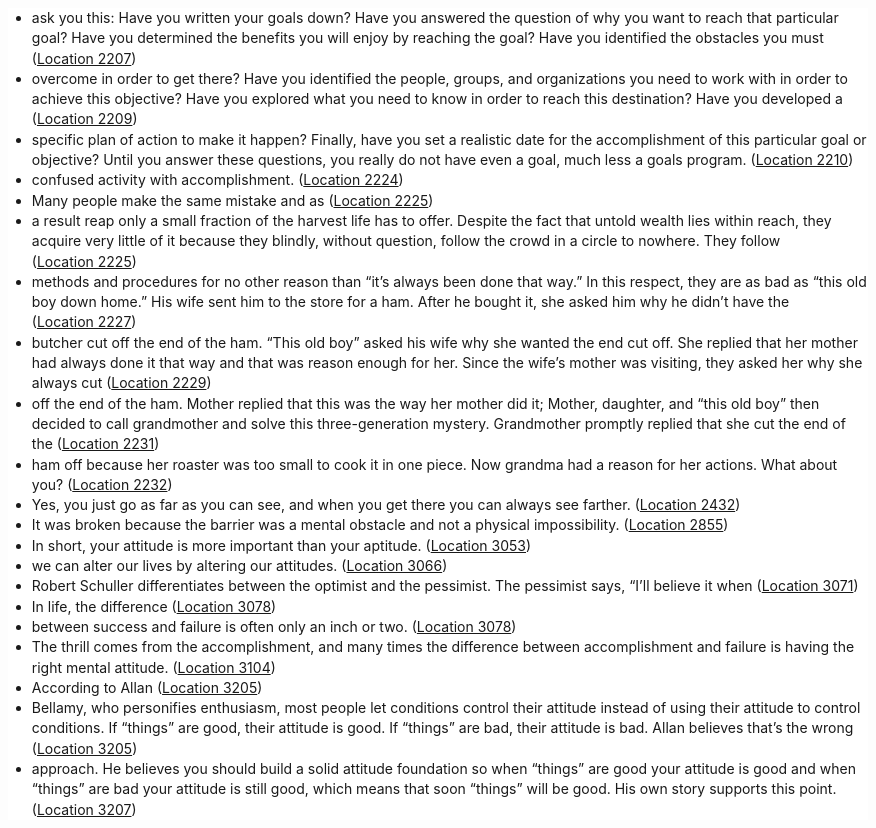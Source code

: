 - ask you this: Have you written your goals down? Have you answered the question of why you want to reach that particular goal? Have you determined the benefits you will enjoy by reaching the goal? Have you identified the obstacles you must ([Location 2207](https://readwise.io/to_kindle?action=open&asin=B0047T78TQ&location=2207))
- overcome in order to get there? Have you identified the people, groups, and organizations you need to work with in order to achieve this objective? Have you explored what you need to know in order to reach this destination? Have you developed a ([Location 2209](https://readwise.io/to_kindle?action=open&asin=B0047T78TQ&location=2209))
- specific plan of action to make it happen? Finally, have you set a realistic date for the accomplishment of this particular goal or objective? Until you answer these questions, you really do not have even a goal, much less a goals program. ([Location 2210](https://readwise.io/to_kindle?action=open&asin=B0047T78TQ&location=2210))
- confused activity with accomplishment. ([Location 2224](https://readwise.io/to_kindle?action=open&asin=B0047T78TQ&location=2224))
- Many people make the same mistake and as ([Location 2225](https://readwise.io/to_kindle?action=open&asin=B0047T78TQ&location=2225))
- a result reap only a small fraction of the harvest life has to offer. Despite the fact that untold wealth lies within reach, they acquire very little of it because they blindly, without question, follow the crowd in a circle to nowhere. They follow ([Location 2225](https://readwise.io/to_kindle?action=open&asin=B0047T78TQ&location=2225))
- methods and procedures for no other reason than “it’s always been done that way.” In this respect, they are as bad as “this old boy down home.” His wife sent him to the store for a ham. After he bought it, she asked him why he didn’t have the ([Location 2227](https://readwise.io/to_kindle?action=open&asin=B0047T78TQ&location=2227))
- butcher cut off the end of the ham. “This old boy” asked his wife why she wanted the end cut off. She replied that her mother had always done it that way and that was reason enough for her. Since the wife’s mother was visiting, they asked her why she always cut ([Location 2229](https://readwise.io/to_kindle?action=open&asin=B0047T78TQ&location=2229))
- off the end of the ham. Mother replied that this was the way her mother did it; Mother, daughter, and “this old boy” then decided to call grandmother and solve this three-generation mystery. Grandmother promptly replied that she cut the end of the ([Location 2231](https://readwise.io/to_kindle?action=open&asin=B0047T78TQ&location=2231))
- ham off because her roaster was too small to cook it in one piece. Now grandma had a reason for her actions. What about you? ([Location 2232](https://readwise.io/to_kindle?action=open&asin=B0047T78TQ&location=2232))
- Yes, you just go as far as you can see, and when you get there you can always see farther. ([Location 2432](https://readwise.io/to_kindle?action=open&asin=B0047T78TQ&location=2432))
- It was broken because the barrier was a mental obstacle and not a physical impossibility. ([Location 2855](https://readwise.io/to_kindle?action=open&asin=B0047T78TQ&location=2855))
- In short, your attitude is more important than your aptitude. ([Location 3053](https://readwise.io/to_kindle?action=open&asin=B0047T78TQ&location=3053))
- we can alter our lives by altering our attitudes. ([Location 3066](https://readwise.io/to_kindle?action=open&asin=B0047T78TQ&location=3066))
- Robert Schuller differentiates between the optimist and the pessimist. The pessimist says, “I’ll believe it when ([Location 3071](https://readwise.io/to_kindle?action=open&asin=B0047T78TQ&location=3071))
- In life, the difference ([Location 3078](https://readwise.io/to_kindle?action=open&asin=B0047T78TQ&location=3078))
- between success and failure is often only an inch or two. ([Location 3078](https://readwise.io/to_kindle?action=open&asin=B0047T78TQ&location=3078))
- The thrill comes from the accomplishment, and many times the difference between accomplishment and failure is having the right mental attitude. ([Location 3104](https://readwise.io/to_kindle?action=open&asin=B0047T78TQ&location=3104))
- According to Allan ([Location 3205](https://readwise.io/to_kindle?action=open&asin=B0047T78TQ&location=3205))
- Bellamy, who personifies enthusiasm, most people let conditions control their attitude instead of using their attitude to control conditions. If “things” are good, their attitude is good. If “things” are bad, their attitude is bad. Allan believes that’s the wrong ([Location 3205](https://readwise.io/to_kindle?action=open&asin=B0047T78TQ&location=3205))
- approach. He believes you should build a solid attitude foundation so when “things” are good your attitude is good and when “things” are bad your attitude is still good, which means that soon “things” will be good. His own story supports this point. ([Location 3207](https://readwise.io/to_kindle?action=open&asin=B0047T78TQ&location=3207))